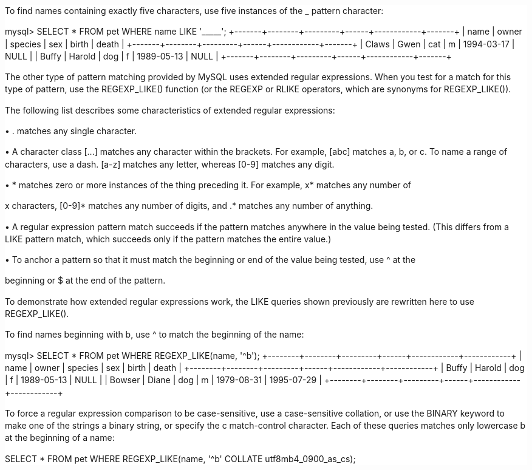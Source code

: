 To find names containing exactly five characters, use five instances of the _ pattern character:

mysql> SELECT * FROM pet WHERE name LIKE '_____';
+-------+--------+---------+------+------------+-------+
| name  | owner  | species | sex  | birth      | death |
+-------+--------+---------+------+------------+-------+
| Claws | Gwen   | cat     | m    | 1994-03-17 | NULL  |
| Buffy | Harold | dog     | f    | 1989-05-13 | NULL  |
+-------+--------+---------+------+------------+-------+

The other type of pattern matching provided by MySQL uses extended regular expressions. When you
test for a match for this type of pattern, use the REGEXP_LIKE() function (or the REGEXP or RLIKE
operators, which are synonyms for REGEXP_LIKE()).

The following list describes some characteristics of extended regular expressions:

• . matches any single character.

• A character class [...] matches any character within the brackets. For example, [abc] matches
a, b, or c. To name a range of characters, use a dash. [a-z] matches any letter, whereas [0-9]
matches any digit.

• * matches zero or more instances of the thing preceding it. For example, x* matches any number of

x characters, [0-9]* matches any number of digits, and .* matches any number of anything.

• A regular expression pattern match succeeds if the pattern matches anywhere in the value being
tested. (This differs from a LIKE pattern match, which succeeds only if the pattern matches the
entire value.)

• To anchor a pattern so that it must match the beginning or end of the value being tested, use ^ at the

beginning or $ at the end of the pattern.

To demonstrate how extended regular expressions work, the LIKE queries shown previously are
rewritten here to use REGEXP_LIKE().

To find names beginning with b, use ^ to match the beginning of the name:

mysql> SELECT * FROM pet WHERE REGEXP_LIKE(name, '^b');
+--------+--------+---------+------+------------+------------+
| name   | owner  | species | sex  | birth      | death      |
+--------+--------+---------+------+------------+------------+
| Buffy  | Harold | dog     | f    | 1989-05-13 | NULL       |
| Bowser | Diane  | dog     | m    | 1979-08-31 | 1995-07-29 |
+--------+--------+---------+------+------------+------------+

To force a regular expression comparison to be case-sensitive, use a case-sensitive collation, or
use the BINARY keyword to make one of the strings a binary string, or specify the c match-control
character. Each of these queries matches only lowercase b at the beginning of a name:

SELECT * FROM pet WHERE REGEXP_LIKE(name, '^b' COLLATE utf8mb4_0900_as_cs);

